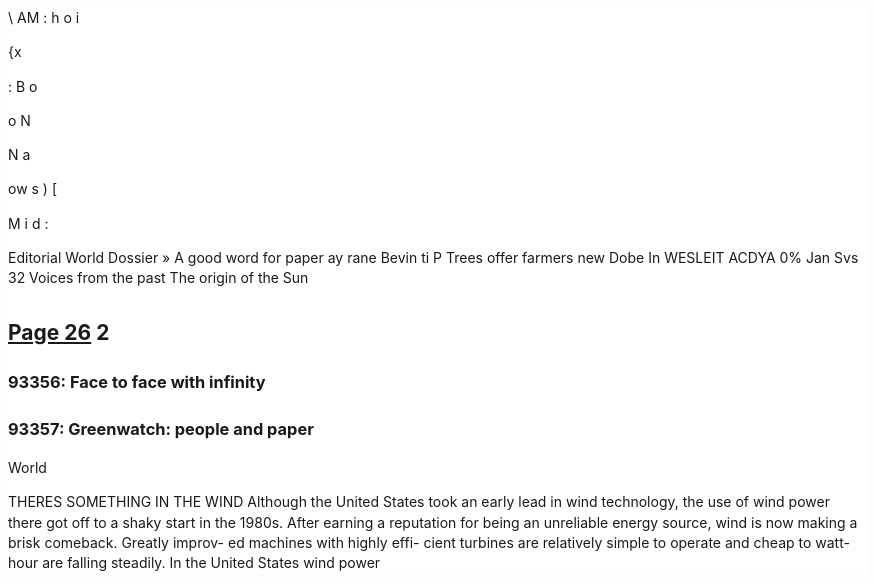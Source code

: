 \ 
AM 
: 
h
o
i
 
{x
 
: 
B
o
 
o
N
 
N 
a
 
ow
s 
) [ 
  
M
i
d
:
 
    
Editorial 
World 
Dossier 
» A good word for 
paper 
ay rane Bevin ti 
P Trees offer farmers 
new Dobe In 
WESLEIT ACDYA 
0% Jan Svs 
32 Voices from the past 
The origin of the Sun 
  
 

## [Page 26](https://demo.humlab.umu.se/courier/093364engo.pdf#page=26) 2

### 93356: Face to face with infinity

### 93357: Greenwatch: people and paper

World 
 
  
  
THERES SOMETHING IN THE WIND 
Although the United States took 
an early lead in wind technology, 
the use of wind power there got 
off to a shaky start in the 1980s. 
After earning a reputation for 
being an unreliable energy 
source, wind is now making a 
brisk comeback. Greatly improv- 
ed machines with highly effi- 
cient turbines are relatively 
simple to operate and cheap to 
watt-hour are falling steadily. In 
the United States wind power 